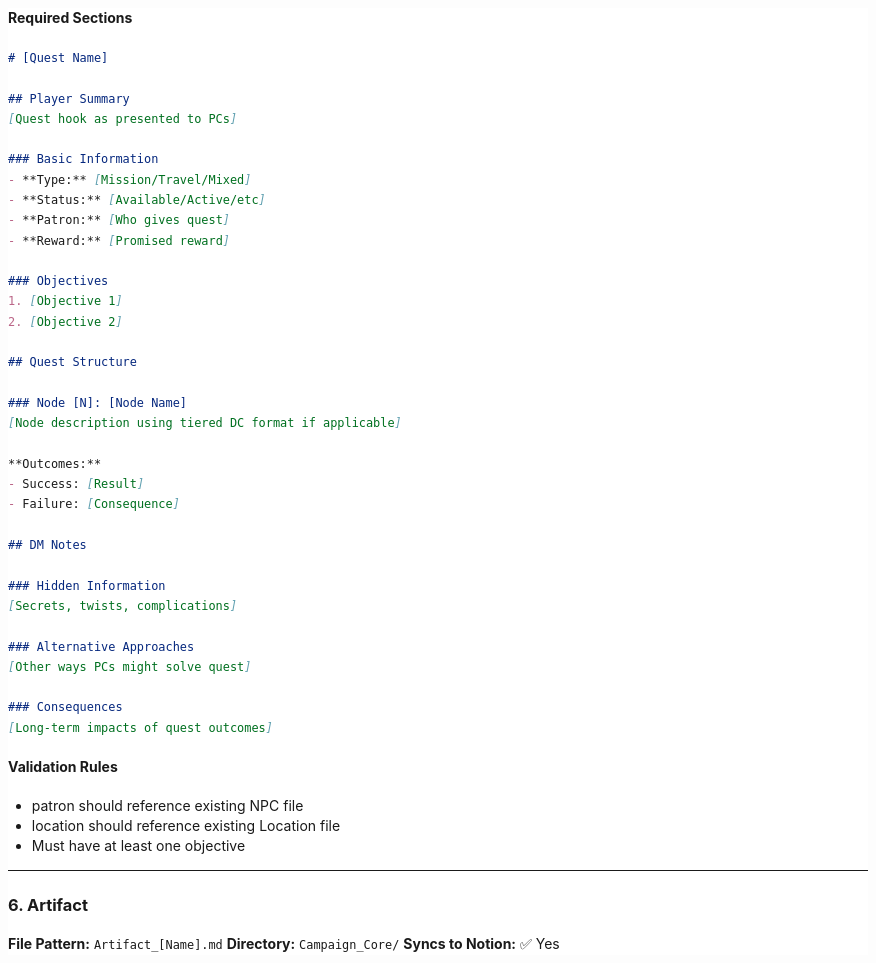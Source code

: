 #### Required Sections

```markdown
# [Quest Name]

## Player Summary
[Quest hook as presented to PCs]

### Basic Information
- **Type:** [Mission/Travel/Mixed]
- **Status:** [Available/Active/etc]
- **Patron:** [Who gives quest]
- **Reward:** [Promised reward]

### Objectives
1. [Objective 1]
2. [Objective 2]

## Quest Structure

### Node [N]: [Node Name]
[Node description using tiered DC format if applicable]

**Outcomes:**
- Success: [Result]
- Failure: [Consequence]

## DM Notes

### Hidden Information
[Secrets, twists, complications]

### Alternative Approaches
[Other ways PCs might solve quest]

### Consequences
[Long-term impacts of quest outcomes]
```

#### Validation Rules
- patron should reference existing NPC file
- location should reference existing Location file
- Must have at least one objective

---

### 6. Artifact

**File Pattern:** `Artifact_[Name].md`
**Directory:** `Campaign_Core/`
**Syncs to Notion:** ✅ Yes
